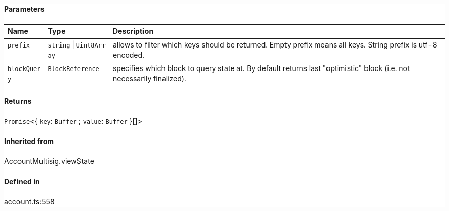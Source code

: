 #### Parameters

| Name | Type | Description |
| :------ | :------ | :------ |
| `prefix` | `string` \| `Uint8Array` | allows to filter which keys should be returned. Empty prefix means all keys. String prefix is utf-8 encoded. |
| `blockQuery` | [`BlockReference`](../modules/providers_provider.md#blockreference) | specifies which block to query state at. By default returns last "optimistic" block (i.e. not necessarily finalized). |

#### Returns

`Promise`<{ `key`: `Buffer` ; `value`: `Buffer`  }[]\>

#### Inherited from

[AccountMultisig](account_multisig.AccountMultisig.md).[viewState](account_multisig.AccountMultisig.md#viewstate)

#### Defined in

[account.ts:558](https://github.com/maxhr/near--near-api-js/blob/a0c9a104/packages/near-api-js/src/account.ts#L558)
